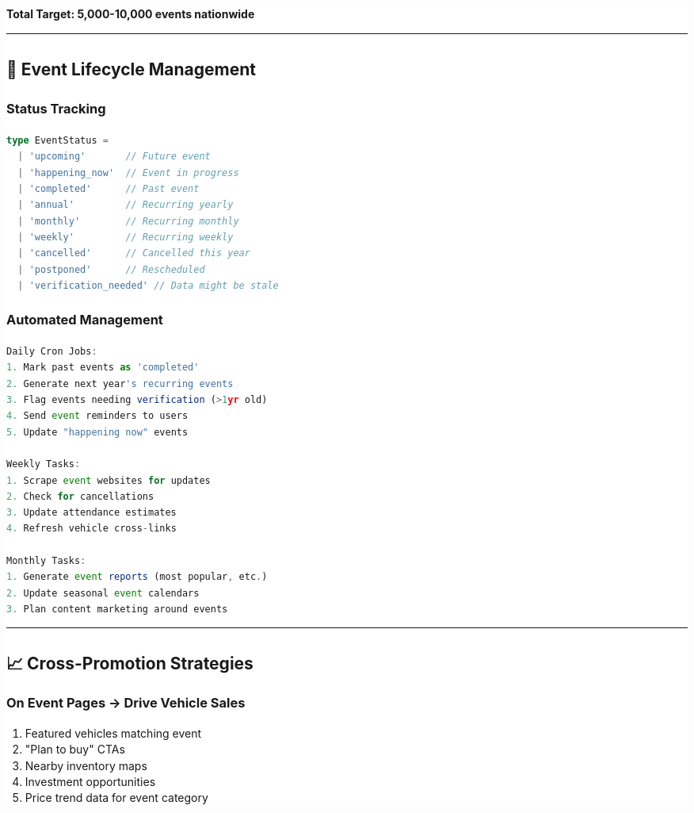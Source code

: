 **Total Target: 5,000-10,000 events nationwide**

---

## 🔄 Event Lifecycle Management

### **Status Tracking**
```typescript
type EventStatus =
  | 'upcoming'       // Future event
  | 'happening_now'  // Event in progress
  | 'completed'      // Past event
  | 'annual'         // Recurring yearly
  | 'monthly'        // Recurring monthly
  | 'weekly'         // Recurring weekly
  | 'cancelled'      // Cancelled this year
  | 'postponed'      // Rescheduled
  | 'verification_needed' // Data might be stale
```

### **Automated Management**
```typescript
Daily Cron Jobs:
1. Mark past events as 'completed'
2. Generate next year's recurring events
3. Flag events needing verification (>1yr old)
4. Send event reminders to users
5. Update "happening now" events

Weekly Tasks:
1. Scrape event websites for updates
2. Check for cancellations
3. Update attendance estimates
4. Refresh vehicle cross-links

Monthly Tasks:
1. Generate event reports (most popular, etc.)
2. Update seasonal event calendars
3. Plan content marketing around events
```

---

## 📈 Cross-Promotion Strategies

### **On Event Pages → Drive Vehicle Sales**
1. Featured vehicles matching event
2. "Plan to buy" CTAs
3. Nearby inventory maps
4. Investment opportunities
5. Price trend data for event category
